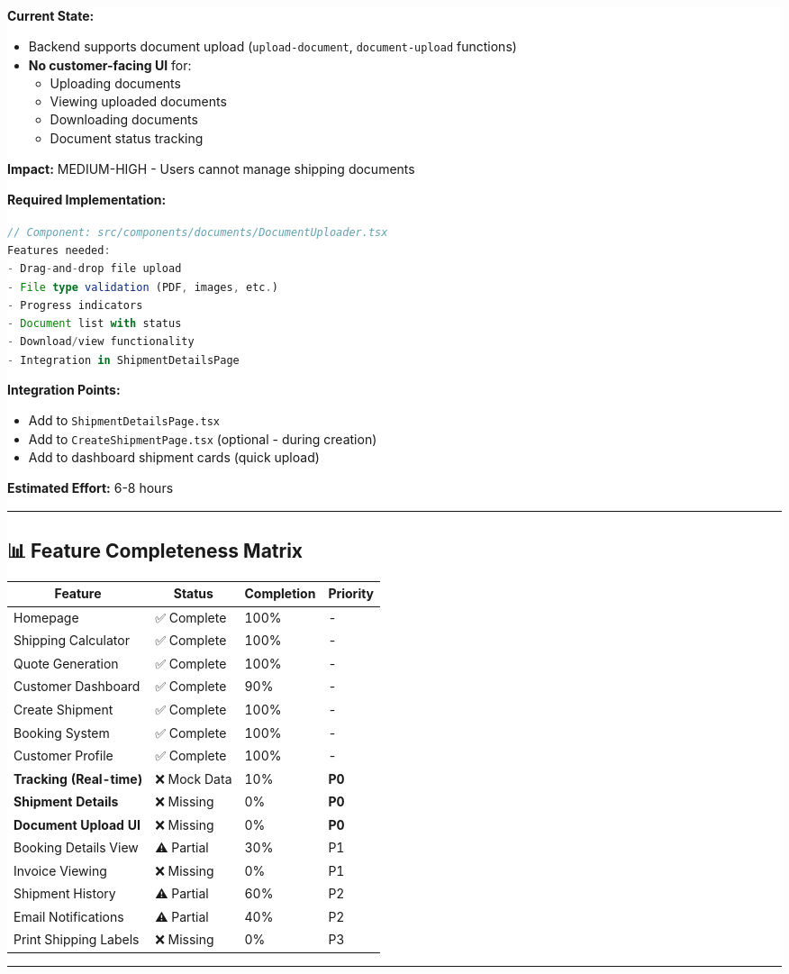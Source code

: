 **Current State:**
- Backend supports document upload (`upload-document`, `document-upload` functions)
- **No customer-facing UI** for:
  - Uploading documents
  - Viewing uploaded documents
  - Downloading documents
  - Document status tracking

**Impact:** MEDIUM-HIGH - Users cannot manage shipping documents

**Required Implementation:**
```typescript
// Component: src/components/documents/DocumentUploader.tsx
Features needed:
- Drag-and-drop file upload
- File type validation (PDF, images, etc.)
- Progress indicators
- Document list with status
- Download/view functionality
- Integration in ShipmentDetailsPage
```

**Integration Points:**
- Add to `ShipmentDetailsPage.tsx`
- Add to `CreateShipmentPage.tsx` (optional - during creation)
- Add to dashboard shipment cards (quick upload)

**Estimated Effort:** 6-8 hours

---

## 📊 Feature Completeness Matrix

| Feature | Status | Completion | Priority |
|---------|--------|------------|----------|
| Homepage | ✅ Complete | 100% | - |
| Shipping Calculator | ✅ Complete | 100% | - |
| Quote Generation | ✅ Complete | 100% | - |
| Customer Dashboard | ✅ Complete | 90% | - |
| Create Shipment | ✅ Complete | 100% | - |
| Booking System | ✅ Complete | 100% | - |
| Customer Profile | ✅ Complete | 100% | - |
| **Tracking (Real-time)** | ❌ Mock Data | 10% | **P0** |
| **Shipment Details** | ❌ Missing | 0% | **P0** |
| **Document Upload UI** | ❌ Missing | 0% | **P0** |
| Booking Details View | ⚠️ Partial | 30% | P1 |
| Invoice Viewing | ❌ Missing | 0% | P1 |
| Shipment History | ⚠️ Partial | 60% | P2 |
| Email Notifications | ⚠️ Partial | 40% | P2 |
| Print Shipping Labels | ❌ Missing | 0% | P3 |

---